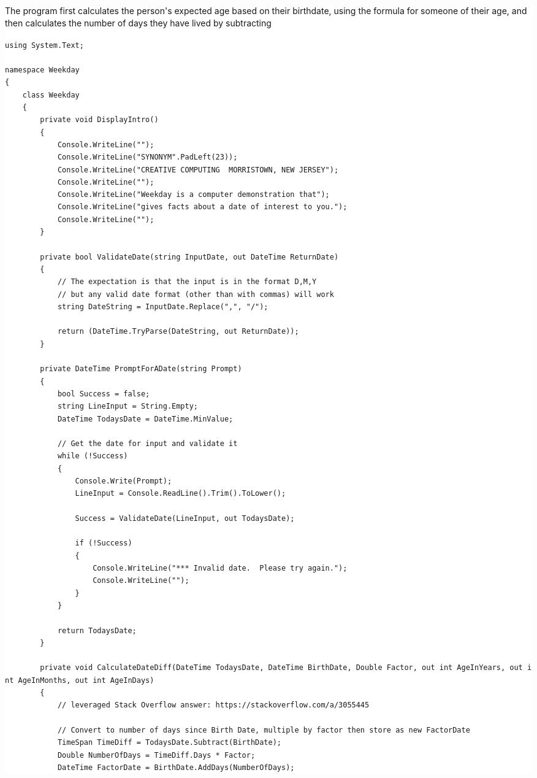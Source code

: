 The program first calculates the person's expected age based on their birthdate, using the formula for someone of their age, and then calculates the number of days they have lived by subtracting


```
﻿using System.Text;

namespace Weekday
{
    class Weekday
    {
        private void DisplayIntro()
        {
            Console.WriteLine("");
            Console.WriteLine("SYNONYM".PadLeft(23));
            Console.WriteLine("CREATIVE COMPUTING  MORRISTOWN, NEW JERSEY");
            Console.WriteLine("");
            Console.WriteLine("Weekday is a computer demonstration that");
            Console.WriteLine("gives facts about a date of interest to you.");
            Console.WriteLine("");
        }

        private bool ValidateDate(string InputDate, out DateTime ReturnDate)
        {
            // The expectation is that the input is in the format D,M,Y
            // but any valid date format (other than with commas) will work
            string DateString = InputDate.Replace(",", "/");

            return (DateTime.TryParse(DateString, out ReturnDate));
        }

        private DateTime PromptForADate(string Prompt)
        {
            bool Success = false;
            string LineInput = String.Empty;
            DateTime TodaysDate = DateTime.MinValue;

            // Get the date for input and validate it
            while (!Success)
            {
                Console.Write(Prompt);
                LineInput = Console.ReadLine().Trim().ToLower();

                Success = ValidateDate(LineInput, out TodaysDate);

                if (!Success)
                {
                    Console.WriteLine("*** Invalid date.  Please try again.");
                    Console.WriteLine("");
                }
            }

            return TodaysDate;
        }

        private void CalculateDateDiff(DateTime TodaysDate, DateTime BirthDate, Double Factor, out int AgeInYears, out int AgeInMonths, out int AgeInDays)
        {
            // leveraged Stack Overflow answer: https://stackoverflow.com/a/3055445

            // Convert to number of days since Birth Date, multiple by factor then store as new FactorDate
            TimeSpan TimeDiff = TodaysDate.Subtract(BirthDate);
            Double NumberOfDays = TimeDiff.Days * Factor;
            DateTime FactorDate = BirthDate.AddDays(NumberOfDays);
```